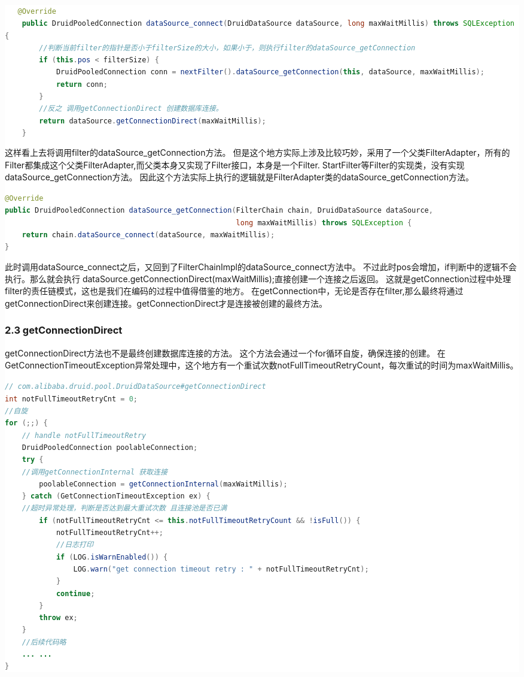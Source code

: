 ```java
   @Override
    public DruidPooledConnection dataSource_connect(DruidDataSource dataSource, long maxWaitMillis) throws SQLException {
        //判断当前filter的指针是否小于filterSize的大小，如果小于，则执行filter的dataSource_getConnection
        if (this.pos < filterSize) {
            DruidPooledConnection conn = nextFilter().dataSource_getConnection(this, dataSource, maxWaitMillis);
            return conn;
        }
        //反之 调用getConnectionDirect 创建数据库连接。
        return dataSource.getConnectionDirect(maxWaitMillis);
    }
```

这样看上去将调用filter的dataSource_getConnection方法。
但是这个地方实际上涉及比较巧妙，采用了一个父类FilterAdapter，所有的Filter都集成这个父类FilterAdapter,而父类本身又实现了Filter接口，本身是一个Filter.
StartFilter等Filter的实现类，没有实现dataSource_getConnection方法。
因此这个方法实际上执行的逻辑就是FilterAdapter类的dataSource_getConnection方法。

```java
@Override
public DruidPooledConnection dataSource_getConnection(FilterChain chain, DruidDataSource dataSource,
                                                      long maxWaitMillis) throws SQLException {
    return chain.dataSource_connect(dataSource, maxWaitMillis);
}

```

此时调用dataSource_connect之后，又回到了FilterChainImpl的dataSource_connect方法中。
不过此时pos会增加，if判断中的逻辑不会执行。那么就会执行 dataSource.getConnectionDirect(maxWaitMillis);直接创建一个连接之后返回。
这就是getConnection过程中处理filter的责任链模式，这也是我们在编码的过程中值得借鉴的地方。
在getConnection中，无论是否存在filter,那么最终将通过getConnectionDirect来创建连接。getConnectionDirect才是连接被创建的最终方法。

### 2.3 getConnectionDirect

getConnectionDirect方法也不是最终创建数据库连接的方法。
这个方法会通过一个for循环自旋，确保连接的创建。
在GetConnectionTimeoutException异常处理中，这个地方有一个重试次数notFullTimeoutRetryCount，每次重试的时间为maxWaitMillis。

```java
// com.alibaba.druid.pool.DruidDataSource#getConnectionDirect
int notFullTimeoutRetryCnt = 0;
//自旋
for (;;) {
    // handle notFullTimeoutRetry
    DruidPooledConnection poolableConnection;
    try {
    //调用getConnectionInternal 获取连接
        poolableConnection = getConnectionInternal(maxWaitMillis);
    } catch (GetConnectionTimeoutException ex) {
    //超时异常处理，判断是否达到最大重试次数 且连接池是否已满
        if (notFullTimeoutRetryCnt <= this.notFullTimeoutRetryCount && !isFull()) {
            notFullTimeoutRetryCnt++;
            //日志打印
            if (LOG.isWarnEnabled()) {
                LOG.warn("get connection timeout retry : " + notFullTimeoutRetryCnt);
            }
            continue;
        }
        throw ex;
    }
    //后续代码略
    ... ...
}

```